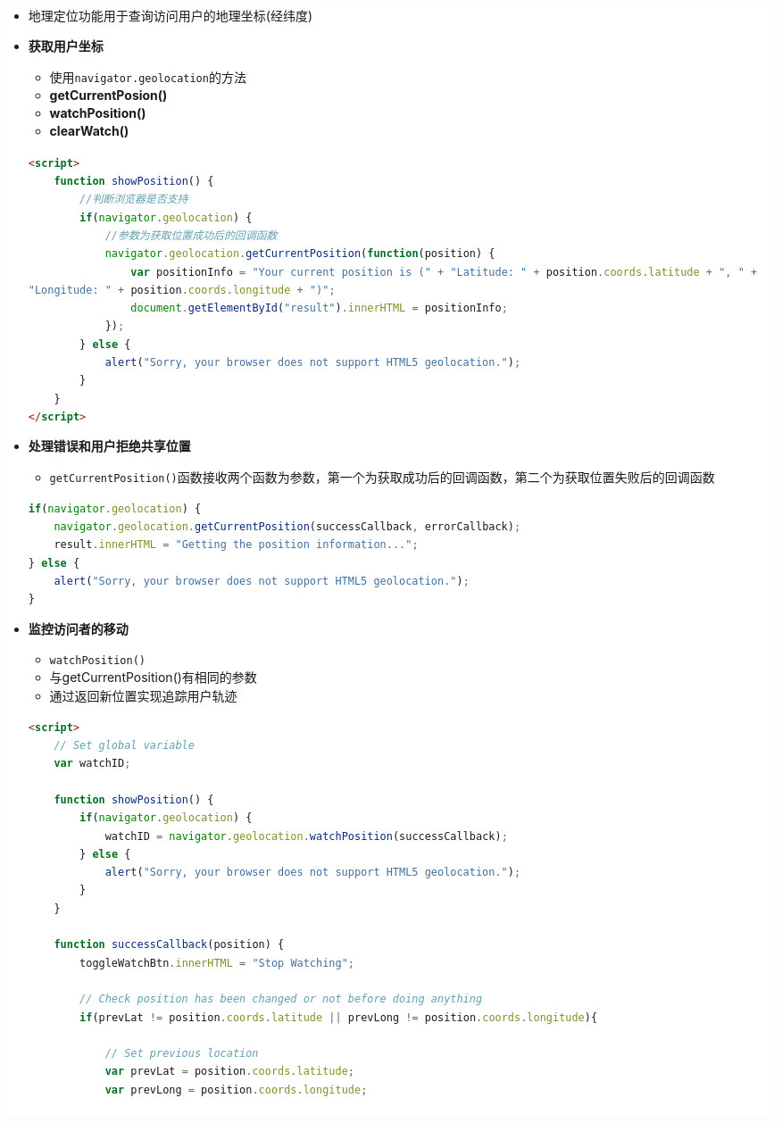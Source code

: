 - 地理定位功能用于查询访问用户的地理坐标(经纬度)

- **获取用户坐标**

  - 使用`navigator.geolocation`的方法
  - **getCurrentPosion()**
  - **watchPosition()**
  - **clearWatch()**

  ```html
  <script>
      function showPosition() {
          //判断浏览器是否支持
          if(navigator.geolocation) {
              //参数为获取位置成功后的回调函数
              navigator.geolocation.getCurrentPosition(function(position) {
                  var positionInfo = "Your current position is (" + "Latitude: " + position.coords.latitude + ", " + "Longitude: " + position.coords.longitude + ")";
                  document.getElementById("result").innerHTML = positionInfo;
              });
          } else {
              alert("Sorry, your browser does not support HTML5 geolocation.");
          }
      }
  </script>
  ```

- **处理错误和用户拒绝共享位置**

  - `getCurrentPosition()`函数接收两个函数为参数，第一个为获取成功后的回调函数，第二个为获取位置失败后的回调函数

  ```javascript
  if(navigator.geolocation) {
      navigator.geolocation.getCurrentPosition(successCallback, errorCallback);
      result.innerHTML = "Getting the position information...";
  } else {
      alert("Sorry, your browser does not support HTML5 geolocation.");
  }
  ```

- **监控访问者的移动**

  - `watchPosition()`
  - 与getCurrentPosition()有相同的参数
  - 通过返回新位置实现追踪用户轨迹

  ```html
  <script>
      // Set global variable
      var watchID;
  
      function showPosition() {
          if(navigator.geolocation) {
              watchID = navigator.geolocation.watchPosition(successCallback);
          } else {
              alert("Sorry, your browser does not support HTML5 geolocation.");
          }
      }
  
      function successCallback(position) {
          toggleWatchBtn.innerHTML = "Stop Watching";
          
          // Check position has been changed or not before doing anything
          if(prevLat != position.coords.latitude || prevLong != position.coords.longitude){
              
              // Set previous location
              var prevLat = position.coords.latitude;
              var prevLong = position.coords.longitude;
              
  ```